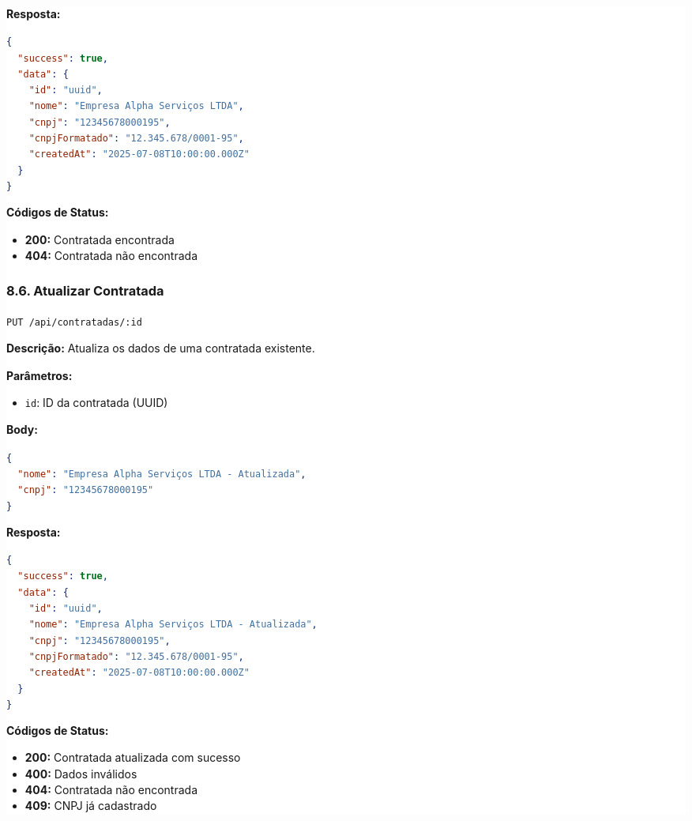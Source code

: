 **Resposta:**
```json
{
  "success": true,
  "data": {
    "id": "uuid",
    "nome": "Empresa Alpha Serviços LTDA",
    "cnpj": "12345678000195",
    "cnpjFormatado": "12.345.678/0001-95",
    "createdAt": "2025-07-08T10:00:00.000Z"
  }
}
```

**Códigos de Status:**
- **200:** Contratada encontrada
- **404:** Contratada não encontrada

### **8.6. Atualizar Contratada**
```http
PUT /api/contratadas/:id
```

**Descrição:** Atualiza os dados de uma contratada existente.

**Parâmetros:**
- `id`: ID da contratada (UUID)

**Body:**
```json
{
  "nome": "Empresa Alpha Serviços LTDA - Atualizada",
  "cnpj": "12345678000195"
}
```

**Resposta:**
```json
{
  "success": true,
  "data": {
    "id": "uuid",
    "nome": "Empresa Alpha Serviços LTDA - Atualizada",
    "cnpj": "12345678000195",
    "cnpjFormatado": "12.345.678/0001-95",
    "createdAt": "2025-07-08T10:00:00.000Z"
  }
}
```

**Códigos de Status:**
- **200:** Contratada atualizada com sucesso
- **400:** Dados inválidos
- **404:** Contratada não encontrada
- **409:** CNPJ já cadastrado
